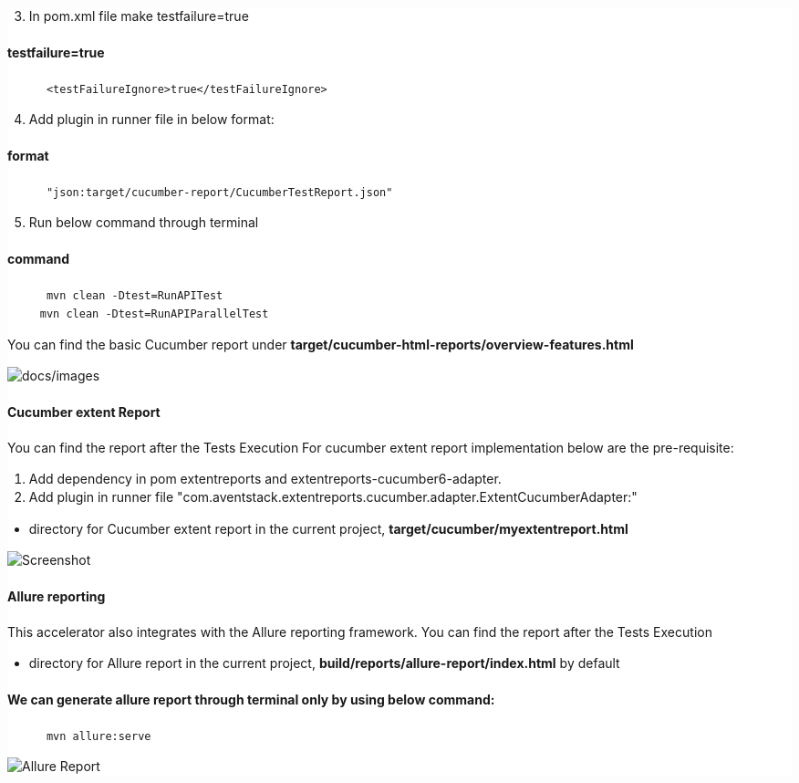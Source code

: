 3. In pom.xml file make testfailure=true

#### testfailure=true

```
      <testFailureIgnore>true</testFailureIgnore>
```

4. Add plugin in runner file in below format:

#### format

```
      "json:target/cucumber-report/CucumberTestReport.json"
```

5. Run below command through terminal

#### command

```
      mvn clean -Dtest=RunAPITest
     mvn clean -Dtest=RunAPIParallelTest
```

You can find the basic Cucumber report under **target/cucumber-html-reports/overview-features.html**

![docs/images](https://lion.box.com/shared/static/esnj6j6rih4fikfmrnuipd5lkmb9rghe.png)

#### Cucumber extent Report

You can find the report after the Tests Execution
For cucumber extent report implementation below are the pre-requisite:

1. Add dependency in pom extentreports and extentreports-cucumber6-adapter.
2. Add plugin in runner file "com.aventstack.extentreports.cucumber.adapter.ExtentCucumberAdapter:"

* directory for Cucumber extent report in the current project, **target/cucumber/myextentreport.html**

![Screenshot](https://lion.box.com/shared/static/c2bi4wvctnz8l1he4gyj6xlr4qg99sym.png)

#### Allure reporting

This accelerator also integrates with the Allure reporting framework. You can find the report after the Tests Execution

* directory for Allure report in the current project, **build/reports/allure-report/index.html** by default

#### We can generate allure report through terminal only by using below command:

```
      mvn allure:serve
```

![Allure Report](https://lion.box.com/shared/static/jnzbnetq22aa5ig9t5atjo3n1vyf5tot.png)
